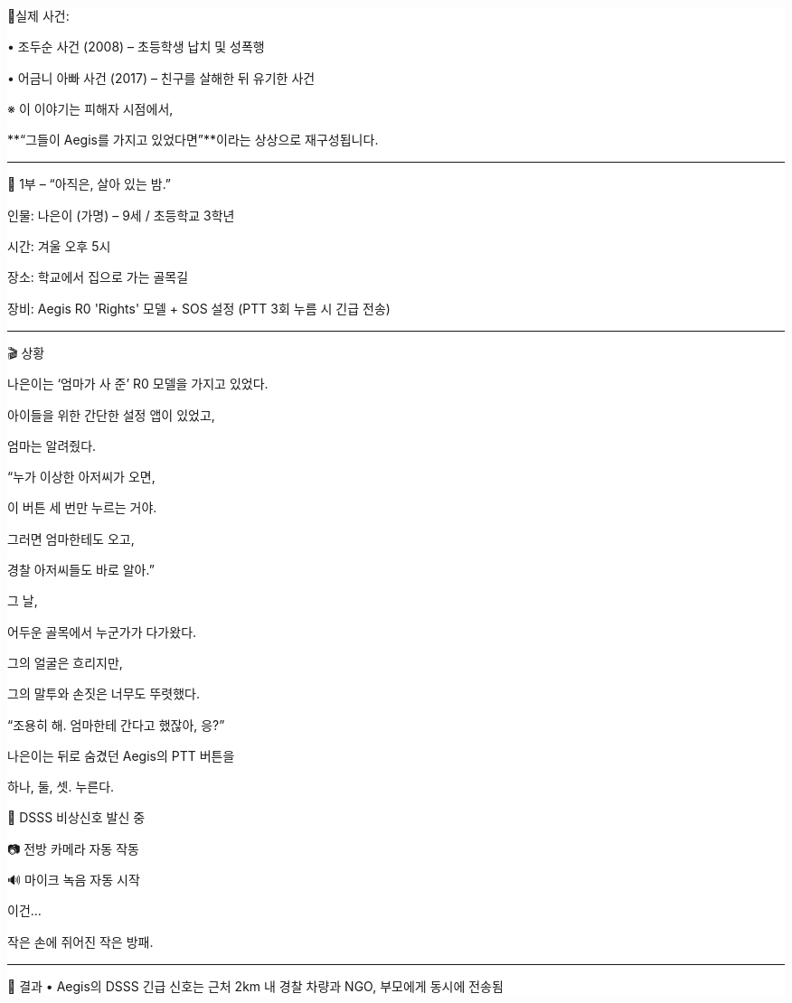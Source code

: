 📍실제 사건:

•	조두순 사건 (2008) – 초등학생 납치 및 성폭행

•	어금니 아빠 사건 (2017) – 친구를 살해한 뒤 유기한 사건

※ 이 이야기는 피해자 시점에서,

**“그들이 Aegis를 가지고 있었다면”**이라는 상상으로 재구성됩니다.
________________________________________
👧 1부 – “아직은, 살아 있는 밤.”

인물: 나은이 (가명) – 9세 / 초등학교 3학년

시간: 겨울 오후 5시

장소: 학교에서 집으로 가는 골목길

장비: Aegis R0 'Rights' 모델 + SOS 설정 (PTT 3회 누름 시 긴급 전송)
________________________________________
🎬 상황

나은이는 ‘엄마가 사 준’ R0 모델을 가지고 있었다.

아이들을 위한 간단한 설정 앱이 있었고,

엄마는 알려줬다.

“누가 이상한 아저씨가 오면,

이 버튼 세 번만 누르는 거야.

그러면 엄마한테도 오고,

경찰 아저씨들도 바로 알아.”

그 날,

어두운 골목에서 누군가가 다가왔다.

그의 얼굴은 흐리지만,

그의 말투와 손짓은 너무도 뚜렷했다.

“조용히 해. 엄마한테 간다고 했잖아, 응?”

나은이는 뒤로 숨겼던 Aegis의 PTT 버튼을

하나, 둘, 셋. 누른다.

📶 DSSS 비상신호 발신 중

📷 전방 카메라 자동 작동

🔊 마이크 녹음 자동 시작

이건…

작은 손에 쥐어진 작은 방패.
________________________________________
🚨 결과
•	Aegis의 DSSS 긴급 신호는 근처 2km 내 경찰 차량과 NGO, 부모에게 동시에 전송됨
